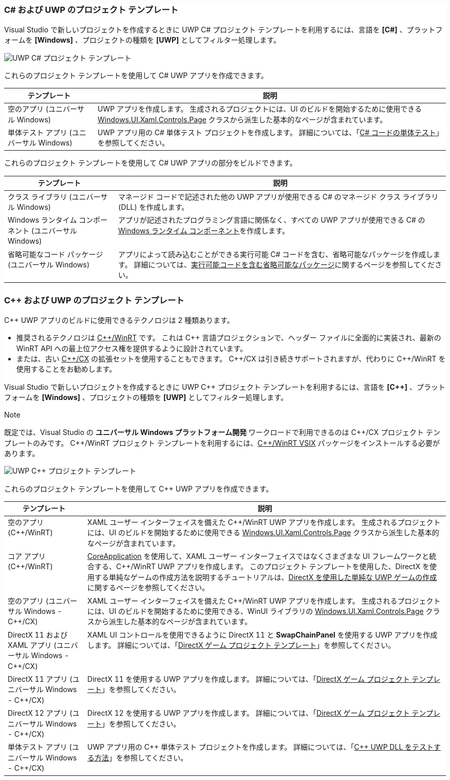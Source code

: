 ### <a name="project-templates-for-c-and-uwp"></a>C# および UWP のプロジェクト テンプレート

Visual Studio で新しいプロジェクトを作成するときに UWP C# プロジェクト テンプレートを利用するには、言語を **[C#]** 、プラットフォームを **[Windows]** 、プロジェクトの種類を **[UWP]** としてフィルター処理します。

![UWP C# プロジェクト テンプレート](images/uwp-projects-csharp.png)

これらのプロジェクト テンプレートを使用して C# UWP アプリを作成できます。

| テンプレート | 説明 |
|----------|-------------|
| 空のアプリ (ユニバーサル Windows) | UWP アプリを作成します。 生成されるプロジェクトには、UI のビルドを開始するために使用できる [Windows.UI.Xaml.Controls.Page](/uwp/api/windows.ui.xaml.controls.page) クラスから派生した基本的なページが含まれています。 |
| 単体テスト アプリ (ユニバーサル Windows) | UWP アプリ用の C# 単体テスト プロジェクトを作成します。 詳細については、「[C# コードの単体テスト](/visualstudio/test/unit-testing-visual-csharp-code-in-a-store-app)」を参照してください。 |

これらのプロジェクト テンプレートを使用して C# UWP アプリの部分をビルドできます。

| テンプレート | 説明 |
|----------|-------------|
| クラス ライブラリ (ユニバーサル Windows) | マネージド コードで記述された他の UWP アプリが使用できる C# のマネージド クラス ライブラリ (DLL) を作成します。 |
| Windows ランタイム コンポーネント (ユニバーサル Windows) | アプリが記述されたプログラミング言語に関係なく、すべての UWP アプリが使用できる C# の [Windows ランタイム コンポーネント](/windows/uwp/winrt-components/)を作成します。 |
| 省略可能なコード パッケージ (ユニバーサル Windows) | アプリによって読み込むことができる実行可能 C# コードを含む、省略可能なパッケージを作成します。 詳細については、[実行可能コードを含む省略可能なパッケージ](/windows/msix/package/optional-packages-with-executable-code)に関するページを参照してください。  |

### <a name="project-templates-for-c-and-uwp"></a>C++ および UWP のプロジェクト テンプレート

C++ UWP アプリのビルドに使用できるテクノロジは 2 種類あります。

* 推奨されるテクノロジは [C++/WinRT](/windows/uwp/cpp-and-winrt-apis/) です。 これは C++ 言語プロジェクションで、ヘッダー ファイルに全面的に実装され、最新の WinRT API への最上位アクセス権を提供するように設計されています。
* または、古い [C++/CX](/cpp/cppcx/visual-c-language-reference-c-cx) の拡張セットを使用することもできます。 C++/CX は引き続きサポートされますが、代わりに C++/WinRT を使用することをお勧めします。

Visual Studio で新しいプロジェクトを作成するときに UWP C++ プロジェクト テンプレートを利用するには、言語を **[C++]** 、プラットフォームを **[Windows]** 、プロジェクトの種類を **[UWP]** としてフィルター処理します。 

> [!NOTE]
> 既定では、Visual Studio の **ユニバーサル Windows プラットフォーム開発** ワークロードで利用できるのは C++/CX プロジェクト テンプレートのみです。 C++/WinRT プロジェクト テンプレートを利用するには、[C++/WinRT VSIX](/windows/uwp/cpp-and-winrt-apis/intro-to-using-cpp-with-winrt#visual-studio-support-for-cwinrt-xaml-the-vsix-extension-and-the-nuget-package) パッケージをインストールする必要があります。

![UWP C++ プロジェクト テンプレート](images/uwp-projects-cpp.png)

これらのプロジェクト テンプレートを使用して C++ UWP アプリを作成できます。

| テンプレート | 説明 |
|----------|-------------|
| 空のアプリ (C++/WinRT) | XAML ユーザー インターフェイスを備えた C++/WinRT UWP アプリを作成します。 生成されるプロジェクトには、UI のビルドを開始するために使用できる [Windows.UI.Xaml.Controls.Page](/uwp/api/windows.ui.xaml.controls.page) クラスから派生した基本的なページが含まれています。 |
| コア アプリ (C++/WinRT) | [CoreApplication](/uwp/api/Windows.ApplicationModel.Core.CoreApplication) を使用して、XAML ユーザー インターフェイスではなくさまざまな UI フレームワークと統合する、C++/WinRT UWP アプリを作成します。 このプロジェクト テンプレートを使用した、DirectX を使用する単純なゲームの作成方法を説明するチュートリアルは、[DirectX を使用した単純な UWP ゲームの作成](/windows/uwp/gaming/tutorial--create-your-first-uwp-directx-game)に関するページを参照してください。 |
| 空のアプリ (ユニバーサル Windows - C++/CX) | XAML ユーザー インターフェイスを備えた C++/WinRT UWP アプリを作成します。 生成されるプロジェクトには、UI のビルドを開始するために使用できる、WinUI ライブラリの [Windows.UI.Xaml.Controls.Page](/uwp/api/windows.ui.xaml.controls.page) クラスから派生した基本的なページが含まれています。 |
| DirectX 11 および XAML アプリ (ユニバーサル Windows - C++/CX) | XAML UI コントロールを使用できるように DirectX 11 と **SwapChainPanel** を使用する UWP アプリを作成します。 詳細については、「[DirectX ゲーム プロジェクト テンプレート](/windows/uwp/gaming/user-interface)」を参照してください。 |
| DirectX 11 アプリ (ユニバーサル Windows - C++/CX) | DirectX 11 を使用する UWP アプリを作成します。 詳細については、「[DirectX ゲーム プロジェクト テンプレート](/windows/uwp/gaming/user-interface)」を参照してください。 |
| DirectX 12 アプリ (ユニバーサル Windows - C++/CX) | DirectX 12 を使用する UWP アプリを作成します。 詳細については、「[DirectX ゲーム プロジェクト テンプレート](/windows/uwp/gaming/user-interface)」を参照してください。 |
| 単体テスト アプリ (ユニバーサル Windows - C++/CX) | UWP アプリ用の C++ 単体テスト プロジェクトを作成します。 詳細については、「[C++ UWP DLL をテストする方法](/visualstudio/test/unit-testing-a-visual-cpp-dll-for-store-apps)」を参照してください。 |

